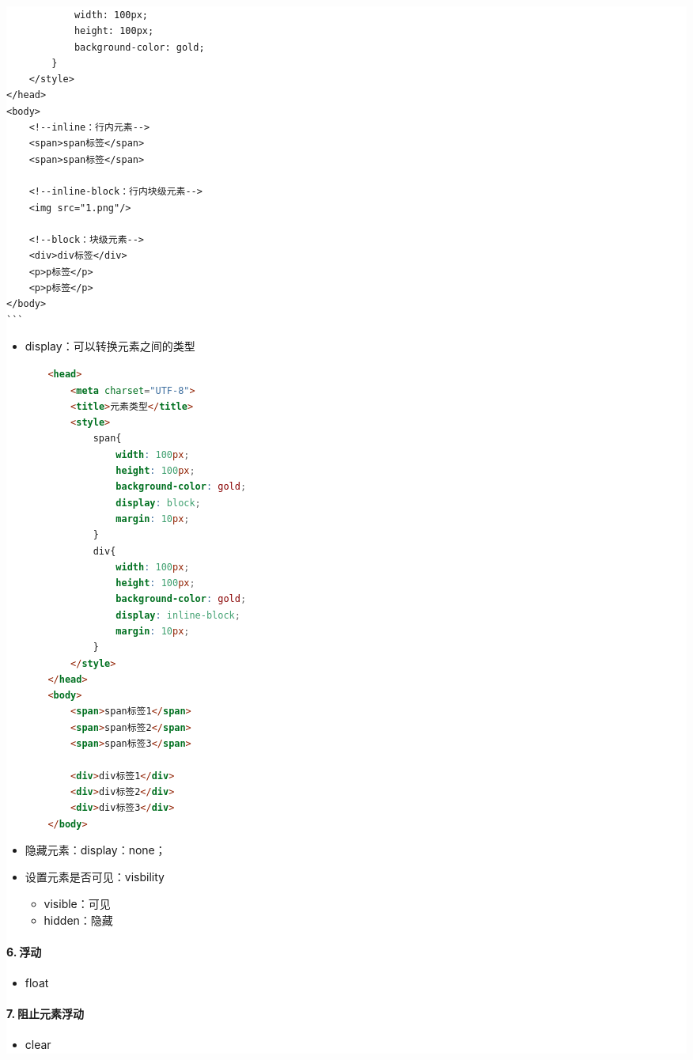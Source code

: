                 width: 100px;
                height: 100px;
                background-color: gold;
            }
        </style>
    </head>
    <body>
        <!--inline：行内元素-->
        <span>span标签</span>
        <span>span标签</span>

        <!--inline-block：行内块级元素-->
        <img src="1.png"/>

        <!--block：块级元素-->
        <div>div标签</div>
        <p>p标签</p>
        <p>p标签</p>
    </body>
    ```

- display：可以转换元素之间的类型
    ```html
        <head>
            <meta charset="UTF-8">
            <title>元素类型</title>
            <style>
                span{
                    width: 100px;
                    height: 100px;
                    background-color: gold;
                    display: block;
                    margin: 10px;
                }
                div{
                    width: 100px;
                    height: 100px;
                    background-color: gold;
                    display: inline-block;
                    margin: 10px;
                }
            </style>
        </head>
        <body>
            <span>span标签1</span>
            <span>span标签2</span>
            <span>span标签3</span>

            <div>div标签1</div>
            <div>div标签2</div>
            <div>div标签3</div>
        </body>
    ```

- 隐藏元素：display：none；

- 设置元素是否可见：visbility
    + visible：可见
    + hidden：隐藏

#### 6. 浮动
- float

#### 7. 阻止元素浮动
- clear
